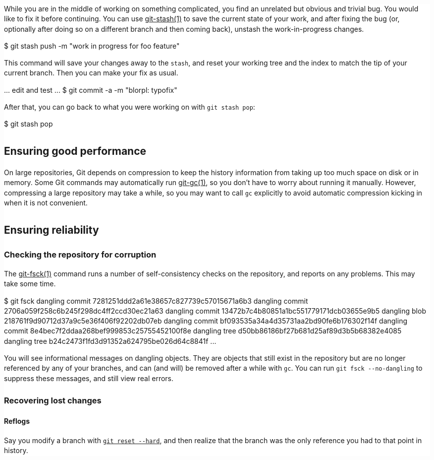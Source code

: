 While you are in the middle of working on something complicated, you find an unrelated but obvious and trivial bug. You would like to fix it before continuing. You can use [git-stash(1)](git-stash.html) to save the current state of your work, and after fixing the bug (or, optionally after doing so on a different branch and then coming back), unstash the work-in-progress changes.

$ git stash push -m "work in progress for foo feature"

This command will save your changes away to the `stash`, and reset your working tree and the index to match the tip of your current branch. Then you can make your fix as usual.

... edit and test ...
$ git commit -a -m "blorpl: typofix"

After that, you can go back to what you were working on with `git stash pop`:

$ git stash pop

## Ensuring good performance

On large repositories, Git depends on compression to keep the history information from taking up too much space on disk or in memory. Some Git commands may automatically run [git-gc(1)](git-gc.html), so you don’t have to worry about running it manually. However, compressing a large repository may take a while, so you may want to call `gc` explicitly to avoid automatic compression kicking in when it is not convenient.

## Ensuring reliability

### Checking the repository for corruption

The [git-fsck(1)](git-fsck.html) command runs a number of self-consistency checks on the repository, and reports on any problems. This may take some time.

$ git fsck
dangling commit 7281251ddd2a61e38657c827739c57015671a6b3
dangling commit 2706a059f258c6b245f298dc4ff2ccd30ec21a63
dangling commit 13472b7c4b80851a1bc551779171dcb03655e9b5
dangling blob 218761f9d90712d37a9c5e36f406f92202db07eb
dangling commit bf093535a34a4d35731aa2bd90fe6b176302f14f
dangling commit 8e4bec7f2ddaa268bef999853c25755452100f8e
dangling tree d50bb86186bf27b681d25af89d3b5b68382e4085
dangling tree b24c2473f1fd3d91352a624795be026d64c8841f
...

You will see informational messages on dangling objects. They are objects that still exist in the repository but are no longer referenced by any of your branches, and can (and will) be removed after a while with `gc`. You can run `git fsck --no-dangling` to suppress these messages, and still view real errors.

### Recovering lost changes

#### Reflogs

Say you modify a branch with [`git reset --hard`](#fixing-mistakes "Fixing mistakes"), and then realize that the branch was the only reference you had to that point in history.
